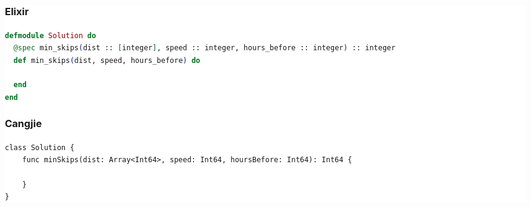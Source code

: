 ### Elixir

```elixir
defmodule Solution do
  @spec min_skips(dist :: [integer], speed :: integer, hours_before :: integer) :: integer
  def min_skips(dist, speed, hours_before) do
    
  end
end
```

### Cangjie

```cangjie
class Solution {
    func minSkips(dist: Array<Int64>, speed: Int64, hoursBefore: Int64): Int64 {

    }
}
```

